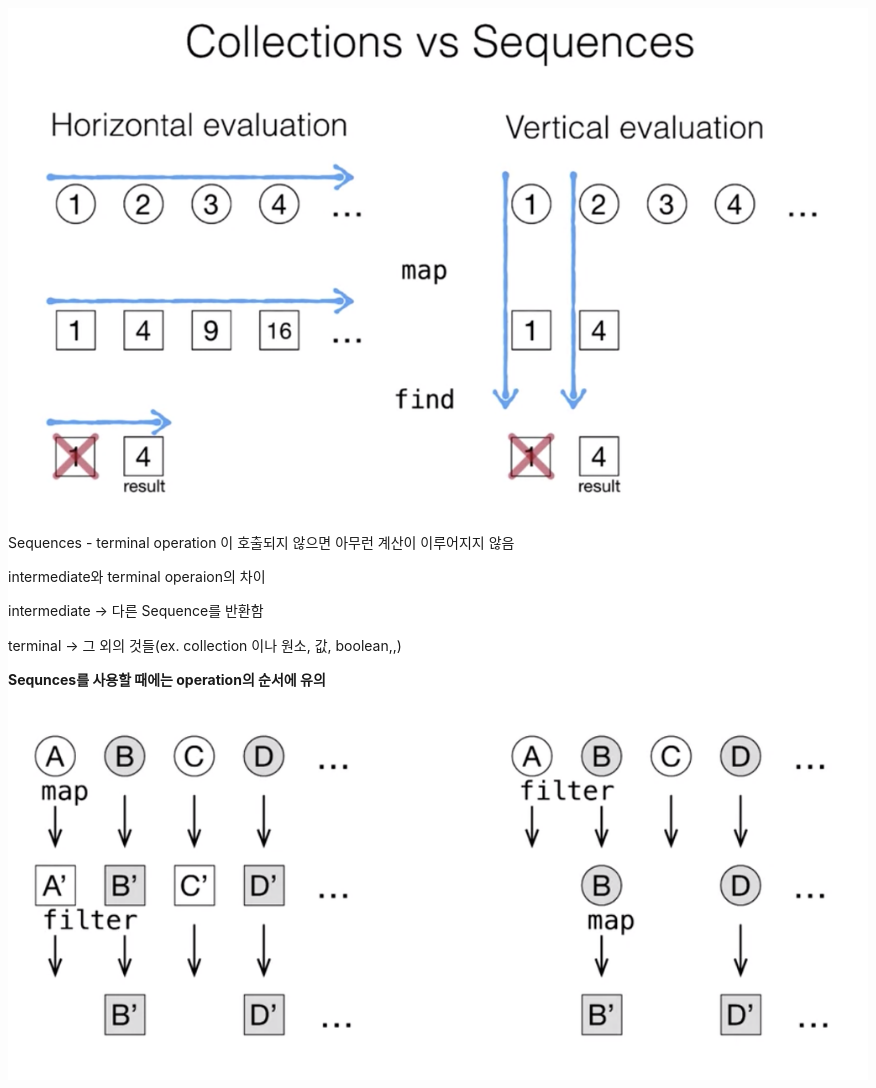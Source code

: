 ![week5](./screenshot/week5_2.png)

Sequences - terminal operation 이 호출되지 않으면 아무런 계산이 이루어지지 않음 

intermediate와 terminal operaion의 차이

intermediate -> 다른 Sequence를 반환함

terminal -> 그 외의 것들(ex. collection 이나 원소, 값, boolean,,)



**Sequnces를 사용할 때에는 operation의 순서에 유의** 

![week5](./screenshot/week5_3.png)
